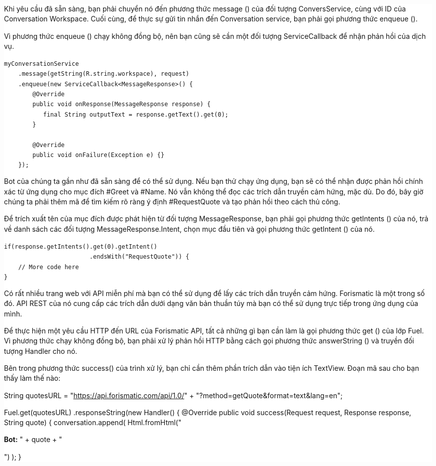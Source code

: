 Khi yêu cầu đã sẵn sàng, bạn phải chuyển nó đến phương thức message () của đối tượng ConversService, cùng với ID của Conversation Workspace. Cuối cùng, để thực sự gửi tin nhắn đến Conversation service, bạn phải gọi phương thức enqueue ().

Vì phương thức enqueue () chạy không đồng bộ, nên bạn cũng sẽ cần một đối tượng ServiceCallback để nhận phản hồi của dịch vụ.
```
myConversationService
    .message(getString(R.string.workspace), request)
    .enqueue(new ServiceCallback<MessageResponse>() {
        @Override
        public void onResponse(MessageResponse response) {
           final String outputText = response.getText().get(0);
        }
 
        @Override
        public void onFailure(Exception e) {}
    });
```
Bot của chúng ta gần như đã sẵn sàng để có thể sử dụng. Nếu bạn thử chạy ứng dụng, bạn sẽ có thể nhận được phản hồi chính xác từ ứng dụng cho mục đích #Greet và #Name. Nó vẫn không thể đọc các trích dẫn truyền cảm hứng, mặc dù. Do đó, bây giờ chúng ta phải thêm mã để tìm kiếm rõ ràng ý định #RequestQuote và tạo phản hồi theo cách thủ công.

Để trích xuất tên của mục đích được phát hiện từ đối tượng MessageResponse, bạn phải gọi phương thức getIntents () của nó, trả về danh sách các đối tượng MessageResponse.Intent, chọn mục đầu tiên và gọi phương thức getIntent () của nó.
```
if(response.getIntents().get(0).getIntent()
                        .endsWith("RequestQuote")) {
    // More code here
}
```

Có rất nhiều trang web với API miễn phí mà bạn có thể sử dụng để lấy các trích dẫn truyền cảm hứng. Forismatic là một trong số đó. API REST của nó cung cấp các trích dẫn dưới dạng văn bản thuần túy mà bạn có thể sử dụng trực tiếp trong ứng dụng của mình.

Để thực hiện một yêu cầu HTTP đến URL của Forismatic API, tất cả những gì bạn cần làm là gọi phương thức get () của lớp Fuel. Vì phương thức chạy không đồng bộ, bạn phải xử lý phản hồi HTTP bằng cách gọi phương thức answerString () và truyền đối tượng Handler cho nó.

Bên trong phương thức  success() của trình xử lý, bạn chỉ cần thêm phần trích dẫn vào tiện ích TextView. Đoạn mã sau cho bạn thấy làm thế nào:

String quotesURL = 
    "https://api.forismatic.com/api/1.0/" + 
    "?method=getQuote&format=text&lang=en";
     
Fuel.get(quotesURL)
    .responseString(new Handler<String>() {
        @Override
        public void success(Request request, 
                            Response response, String quote) {
            conversation.append(
                    Html.fromHtml("<p><b>Bot:</b> " +
                            quote + "</p>")
            );
        }
 